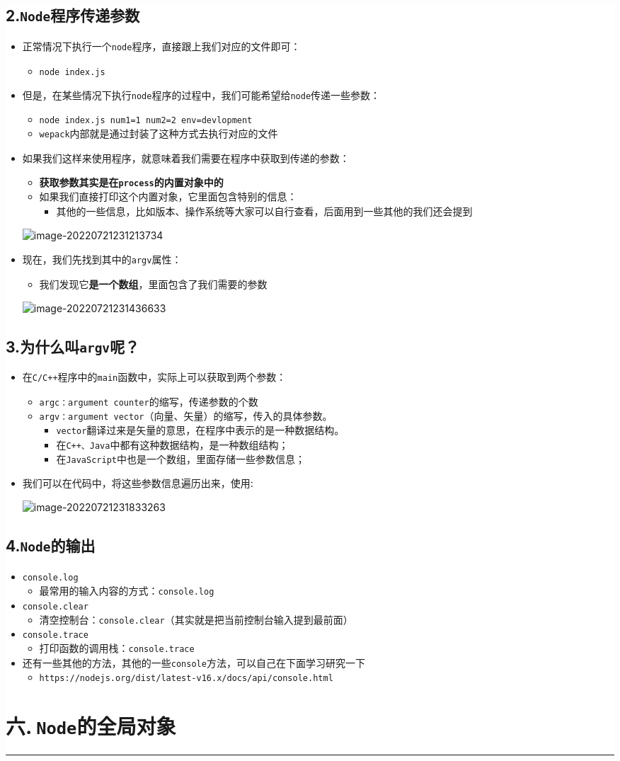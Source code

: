 ## 2.`Node`程序传递参数

- 正常情况下执行一个`node`程序，直接跟上我们对应的文件即可：

  - `node index.js`

- 但是，在某些情况下执行`node`程序的过程中，我们可能希望给`node`传递一些参数：

  - `node index.js num1=1 num2=2 env=devlopment  `
  - `wepack`内部就是通过封装了这种方式去执行对应的文件

- 如果我们这样来使用程序，就意味着我们需要在程序中获取到传递的参数：

  - **获取参数其实是在`process`的内置对象中的**
  - 如果我们直接打印这个内置对象，它里面包含特别的信息：
    - 其他的一些信息，比如版本、操作系统等大家可以自行查看，后面用到一些其他的我们还会提到

  ![image-20220721231213734](C:\Users\23634\AppData\Roaming\Typora\typora-user-images\image-20220721231213734.png)

- 现在，我们先找到其中的`argv`属性：

  - 我们发现它**是一个数组**，里面包含了我们需要的参数

  ![image-20220721231436633](C:\Users\23634\AppData\Roaming\Typora\typora-user-images\image-20220721231436633.png)

## 3.为什么叫`argv`呢？

- 在`C/C++`程序中的`main`函数中，实际上可以获取到两个参数：

  - `argc：argument counter`的缩写，传递参数的个数
  - `argv：argument vector`（向量、矢量）的缩写，传入的具体参数。
    - `vector`翻译过来是矢量的意思，在程序中表示的是一种数据结构。
    - 在`C++、Java`中都有这种数据结构，是一种数组结构；
    - 在`JavaScript`中也是一个数组，里面存储一些参数信息；

- 我们可以在代码中，将这些参数信息遍历出来，使用: 

  ![image-20220721231833263](C:\Users\23634\AppData\Roaming\Typora\typora-user-images\image-20220721231833263.png)

## 4.`Node`的输出

- `console.log`
  - 最常用的输入内容的方式：`console.log`
- `console.clear`
  - 清空控制台：`console.clear`（其实就是把当前控制台输入提到最前面）
- `console.trace`
  - 打印函数的调用栈：`console.trace`
- 还有一些其他的方法，其他的一些`console`方法，可以自己在下面学习研究一下
  - `https://nodejs.org/dist/latest-v16.x/docs/api/console.html`





# 六. `Node`的全局对象

---